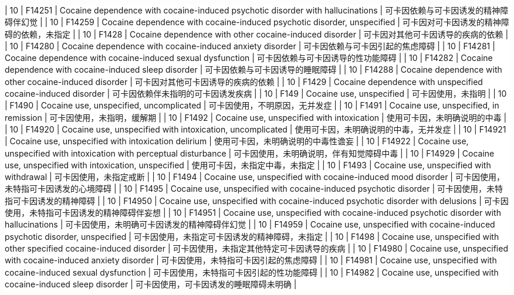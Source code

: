 | 10    | F14251 | Cocaine dependence with cocaine-induced psychotic disorder with hallucinations                                                                              | 可卡因依赖与可卡因诱发的精神障碍伴幻觉                         |
| 10    | F14259 | Cocaine dependence with cocaine-induced psychotic disorder, unspecified                                                                                     | 可卡因对可卡因诱发的精神障碍的依赖，未指定                       |
| 10    | F1428  | Cocaine dependence with other cocaine-induced disorder                                                                                                      | 可卡因对其他可卡因诱导的疾病的依赖                           |
| 10    | F14280 | Cocaine dependence with cocaine-induced anxiety disorder                                                                                                    | 可卡因依赖与可卡因引起的焦虑障碍                            |
| 10    | F14281 | Cocaine dependence with cocaine-induced sexual dysfunction                                                                                                  | 可卡因依赖与可卡因诱导的性功能障碍                           |
| 10    | F14282 | Cocaine dependence with cocaine-induced sleep disorder                                                                                                      | 可卡因依赖与可卡因诱导的睡眠障碍                            |
| 10    | F14288 | Cocaine dependence with other cocaine-induced disorder                                                                                                      | 可卡因对其他可卡因诱导的疾病的依赖                           |
| 10    | F1429  | Cocaine dependence with unspecified cocaine-induced disorder                                                                                                | 可卡因依赖伴未指明的可卡因诱发疾病                           |
| 10    | F149   | Cocaine use, unspecified                                                                                                                                    | 可卡因使用，未指明                                   |
| 10    | F1490  | Cocaine use, unspecified, uncomplicated                                                                                                                     | 可卡因使用，不明原因，无并发症                             |
| 10    | F1491  | Cocaine use, unspecified, in remission                                                                                                                      | 可卡因使用，未指明，缓解期                               |
| 10    | F1492  | Cocaine use, unspecified with intoxication                                                                                                                  | 使用可卡因，未明确说明的中毒                              |
| 10    | F14920 | Cocaine use, unspecified with intoxication, uncomplicated                                                                                                   | 使用可卡因，未明确说明的中毒，无并发症                         |
| 10    | F14921 | Cocaine use, unspecified with intoxication delirium                                                                                                         | 使用可卡因，未明确说明的中毒性谵妄                           |
| 10    | F14922 | Cocaine use, unspecified with intoxication with perceptual disturbance                                                                                      | 可卡因使用，未明确说明，伴有知觉障碍中毒                        |
| 10    | F14929 | Cocaine use, unspecified with intoxication, unspecified                                                                                                     | 使用可卡因，未指定中毒，未指定                             |
| 10    | F1493  | Cocaine use, unspecified with withdrawal                                                                                                                    | 可卡因使用，未指定戒断                                 |
| 10    | F1494  | Cocaine use, unspecified with cocaine-induced mood disorder                                                                                                 | 可卡因使用，未特指可卡因诱发的心境障碍                         |
| 10    | F1495  | Cocaine use, unspecified with cocaine-induced psychotic disorder                                                                                            | 可卡因使用，未特指可卡因诱发的精神障碍                         |
| 10    | F14950 | Cocaine use, unspecified with cocaine-induced psychotic disorder with delusions                                                                             | 可卡因使用，未特指可卡因诱发的精神障碍伴妄想                      |
| 10    | F14951 | Cocaine use, unspecified with cocaine-induced psychotic disorder with hallucinations                                                                        | 可卡因使用，未明确可卡因诱发的精神障碍伴幻觉                      |
| 10    | F14959 | Cocaine use, unspecified with cocaine-induced psychotic disorder, unspecified                                                                               | 可卡因使用，未指定可卡因诱发的精神障碍，未指定                     |
| 10    | F1498  | Cocaine use, unspecified with other specified cocaine-induced disorder                                                                                      | 可卡因使用，未指定其他特定可卡因诱导的疾病                       |
| 10    | F14980 | Cocaine use, unspecified with cocaine-induced anxiety disorder                                                                                              | 可卡因使用，未特指可卡因引起的焦虑障碍                         |
| 10    | F14981 | Cocaine use, unspecified with cocaine-induced sexual dysfunction                                                                                            | 可卡因使用，未特指可卡因引起的性功能障碍                        |
| 10    | F14982 | Cocaine use, unspecified with cocaine-induced sleep disorder                                                                                                | 可卡因使用，可卡因诱发的睡眠障碍未明确                         |